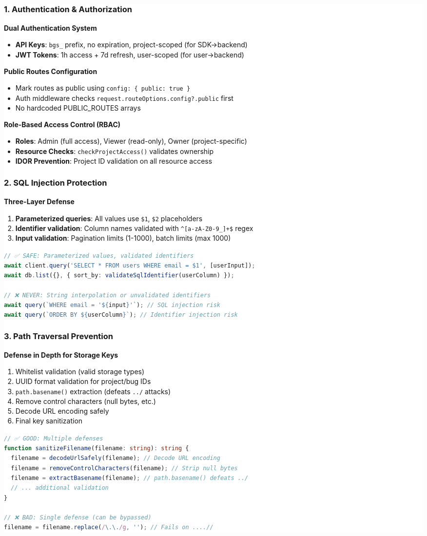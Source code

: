 ### 1. **Authentication & Authorization**

**Dual Authentication System**

- **API Keys**: `bgs_` prefix, no expiration, project-scoped (for SDK→backend)
- **JWT Tokens**: 1h access + 7d refresh, user-scoped (for user→backend)

**Public Routes Configuration**

- Mark routes as public using `config: { public: true }`
- Auth middleware checks `request.routeOptions.config?.public` first
- No hardcoded PUBLIC_ROUTES arrays

**Role-Based Access Control (RBAC)**

- **Roles**: Admin (full access), Viewer (read-only), Owner (project-specific)
- **Resource Checks**: `checkProjectAccess()` validates ownership
- **IDOR Prevention**: Project ID validation on all resource access

### 2. **SQL Injection Protection**

**Three-Layer Defense**

1. **Parameterized queries**: All values use `$1`, `$2` placeholders
2. **Identifier validation**: Column names validated with `^[a-zA-Z0-9_]+$` regex
3. **Input validation**: Pagination limits (1-1000), batch limits (max 1000)

```typescript
// ✅ SAFE: Parameterized values, validated identifiers
await client.query('SELECT * FROM users WHERE email = $1', [userInput]);
await db.list({}, { sort_by: validateSqlIdentifier(userColumn) });

// ❌ NEVER: String interpolation or unvalidated identifiers
await query(`WHERE email = '${input}'`); // SQL injection risk
await query(`ORDER BY ${userColumn}`); // Identifier injection risk
```

### 3. **Path Traversal Prevention**

**Defense in Depth for Storage Keys**

1. Whitelist validation (valid storage types)
2. UUID format validation for project/bug IDs
3. `path.basename()` extraction (defeats `../` attacks)
4. Remove control characters (null bytes, etc.)
5. Decode URL encoding safely
6. Final key sanitization

```typescript
// ✅ GOOD: Multiple defenses
function sanitizeFilename(filename: string): string {
  filename = decodeUrlSafely(filename); // Decode URL encoding
  filename = removeControlCharacters(filename); // Strip null bytes
  filename = extractBasename(filename); // path.basename() defeats ../
  // ... additional validation
}

// ❌ BAD: Single defense (can be bypassed)
filename = filename.replace(/\.\./g, ''); // Fails on ....//
```
